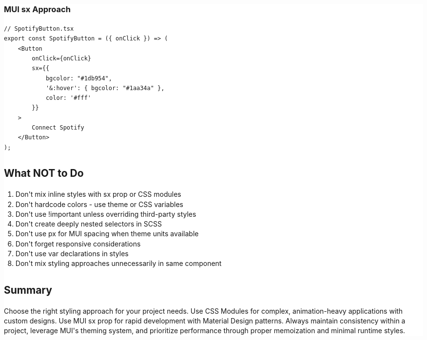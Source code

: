 ### MUI sx Approach
```tsx
// SpotifyButton.tsx
export const SpotifyButton = ({ onClick }) => (
    <Button 
        onClick={onClick}
        sx={{ 
            bgcolor: "#1db954", 
            '&:hover': { bgcolor: "#1aa34a" },
            color: '#fff'
        }}
    >
        Connect Spotify
    </Button>
);
```

## What NOT to Do

1. Don't mix inline styles with sx prop or CSS modules
2. Don't hardcode colors - use theme or CSS variables
3. Don't use !important unless overriding third-party styles
4. Don't create deeply nested selectors in SCSS
5. Don't use px for MUI spacing when theme units available
6. Don't forget responsive considerations
7. Don't use var declarations in styles
8. Don't mix styling approaches unnecessarily in same component

## Summary

Choose the right styling approach for your project needs. Use CSS Modules for complex, animation-heavy applications with custom designs. Use MUI sx prop for rapid development with Material Design patterns. Always maintain consistency within a project, leverage MUI's theming system, and prioritize performance through proper memoization and minimal runtime styles.
